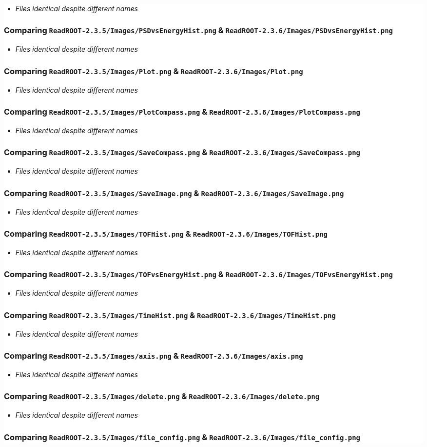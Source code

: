  * *Files identical despite different names*

### Comparing `ReadROOT-2.3.5/Images/PSDvsEnergyHist.png` & `ReadROOT-2.3.6/Images/PSDvsEnergyHist.png`

 * *Files identical despite different names*

### Comparing `ReadROOT-2.3.5/Images/Plot.png` & `ReadROOT-2.3.6/Images/Plot.png`

 * *Files identical despite different names*

### Comparing `ReadROOT-2.3.5/Images/PlotCompass.png` & `ReadROOT-2.3.6/Images/PlotCompass.png`

 * *Files identical despite different names*

### Comparing `ReadROOT-2.3.5/Images/SaveCompass.png` & `ReadROOT-2.3.6/Images/SaveCompass.png`

 * *Files identical despite different names*

### Comparing `ReadROOT-2.3.5/Images/SaveImage.png` & `ReadROOT-2.3.6/Images/SaveImage.png`

 * *Files identical despite different names*

### Comparing `ReadROOT-2.3.5/Images/TOFHist.png` & `ReadROOT-2.3.6/Images/TOFHist.png`

 * *Files identical despite different names*

### Comparing `ReadROOT-2.3.5/Images/TOFvsEnergyHist.png` & `ReadROOT-2.3.6/Images/TOFvsEnergyHist.png`

 * *Files identical despite different names*

### Comparing `ReadROOT-2.3.5/Images/TimeHist.png` & `ReadROOT-2.3.6/Images/TimeHist.png`

 * *Files identical despite different names*

### Comparing `ReadROOT-2.3.5/Images/axis.png` & `ReadROOT-2.3.6/Images/axis.png`

 * *Files identical despite different names*

### Comparing `ReadROOT-2.3.5/Images/delete.png` & `ReadROOT-2.3.6/Images/delete.png`

 * *Files identical despite different names*

### Comparing `ReadROOT-2.3.5/Images/file_config.png` & `ReadROOT-2.3.6/Images/file_config.png`
